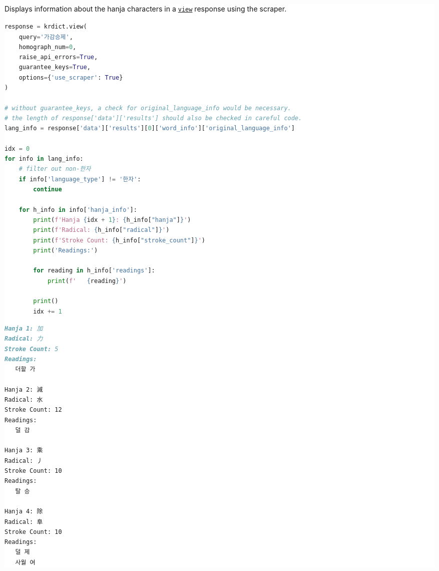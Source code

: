 Displays information about the hanja characters in a [`view`](main.md#view)
response using the scraper.

```python
response = krdict.view(
    query='가감승제',
    homograph_num=0,
    raise_api_errors=True,
    guarantee_keys=True,
    options={'use_scraper': True}
)

# without guarantee_keys, a check for original_language_info would be necessary.
# the length of response['data']['results'] should also be checked in careful code.
lang_info = response['data']['results'][0]['word_info']['original_language_info']

idx = 0
for info in lang_info:
    # filter out non-한자
    if info['language_type'] != '한자':
        continue

    for h_info in info['hanja_info']:
        print(f'Hanja {idx + 1}: {h_info["hanja"]}')
        print(f'Radical: {h_info["radical"]}')
        print(f'Stroke Count: {h_info["stroke_count"]}')
        print('Readings:')

        for reading in h_info['readings']:
            print(f'   {reading}')

        print()
        idx += 1
```
```md
Hanja 1: 加
Radical: 力     
Stroke Count: 5 
Readings:       
   더할 가      

Hanja 2: 減     
Radical: 水     
Stroke Count: 12
Readings:       
   덜 감        

Hanja 3: 乘     
Radical: 丿     
Stroke Count: 10
Readings:
   탈 승

Hanja 4: 除
Radical: 阜
Stroke Count: 10
Readings:
   덜 제
   사월 여
```
